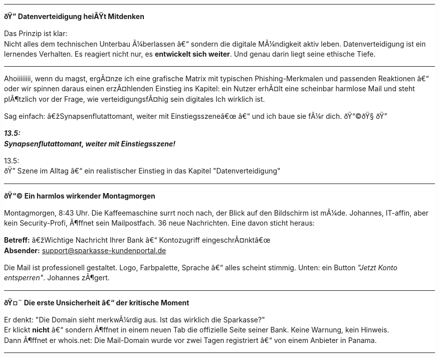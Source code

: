 ------------------------------------------------------------------------

**ðŸ” Datenverteidigung heiÃŸt Mitdenken**

Das Prinzip ist klar:  
Nicht alles dem technischen Unterbau Ã¼berlassen â€“ sondern die digitale
MÃ¼ndigkeit aktiv leben. Datenverteidigung ist ein lernendes Verhalten.
Es reagiert nicht nur, es **entwickelt sich weiter**. Und genau darin
liegt seine ethische Tiefe.

------------------------------------------------------------------------

Ahoiiiiiiii, wenn du magst, ergÃ¤nze ich eine grafische Matrix mit
typischen Phishing-Merkmalen und passenden Reaktionen â€“ oder wir spinnen
daraus einen erzÃ¤hlenden Einstieg ins Kapitel: ein Nutzer erhÃ¤lt eine
scheinbar harmlose Mail und steht plÃ¶tzlich vor der Frage, wie
verteidigungsfÃ¤hig sein digitales Ich wirklich ist.

Sag einfach: â€žSynapsenflutattomant, weiter mit Einstiegsszeneâ€œ â€“ und ich
baue sie fÃ¼r dich. ðŸ“©ðŸ§ ðŸ”

***13.5:  
Synapsenflutattomant, weiter mit Einstiegsszene!***

13.5:  
ðŸ” Szene im Alltag â€“ ein realistischer Einstieg in das Kapitel
"Datenverteidigung"

------------------------------------------------------------------------

**ðŸ“© Ein harmlos wirkender Montagmorgen**

Montagmorgen, 8:43 Uhr. Die Kaffeemaschine surrt noch nach, der Blick
auf den Bildschirm ist mÃ¼de. Johannes, IT-affin, aber kein
Security-Profi, Ã¶ffnet sein Mailpostfach. 36 neue Nachrichten. Eine
davon sticht heraus:

**Betreff:** â€žWichtige Nachricht Ihrer Bank â€“ Kontozugriff
eingeschrÃ¤nktâ€œ  
**Absender:** support@sparkasse-kundenportal.de

Die Mail ist professionell gestaltet. Logo, Farbpalette, Sprache â€“ alles
scheint stimmig. Unten: ein Button *"Jetzt Konto entsperren"*. Johannes
zÃ¶gert.

------------------------------------------------------------------------

**ðŸ¤¨ Die erste Unsicherheit â€“ der kritische Moment**

Er denkt: "Die Domain sieht merkwÃ¼rdig aus. Ist das wirklich die
Sparkasse?"  
Er klickt **nicht** â€“ sondern Ã¶ffnet in einem neuen Tab die offizielle
Seite seiner Bank. Keine Warnung, kein Hinweis.  
Dann Ã¶ffnet er whois.net: Die Mail-Domain wurde vor zwei Tagen
registriert â€“ von einem Anbieter in Panama.

------------------------------------------------------------------------
